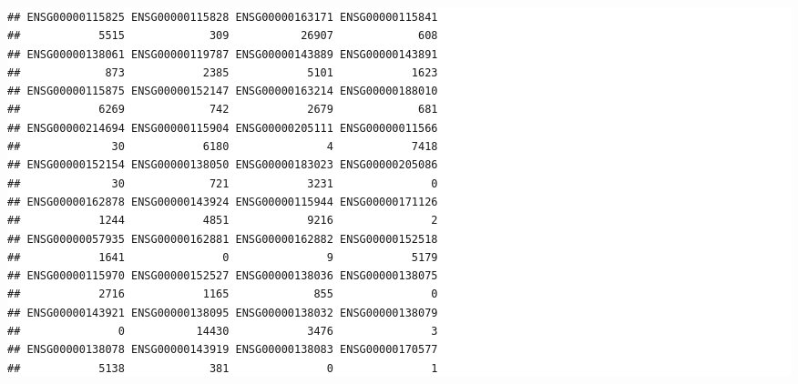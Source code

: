     ## ENSG00000115825 ENSG00000115828 ENSG00000163171 ENSG00000115841 
    ##            5515             309           26907             608 
    ## ENSG00000138061 ENSG00000119787 ENSG00000143889 ENSG00000143891 
    ##             873            2385            5101            1623 
    ## ENSG00000115875 ENSG00000152147 ENSG00000163214 ENSG00000188010 
    ##            6269             742            2679             681 
    ## ENSG00000214694 ENSG00000115904 ENSG00000205111 ENSG00000011566 
    ##              30            6180               4            7418 
    ## ENSG00000152154 ENSG00000138050 ENSG00000183023 ENSG00000205086 
    ##              30             721            3231               0 
    ## ENSG00000162878 ENSG00000143924 ENSG00000115944 ENSG00000171126 
    ##            1244            4851            9216               2 
    ## ENSG00000057935 ENSG00000162881 ENSG00000162882 ENSG00000152518 
    ##            1641               0               9            5179 
    ## ENSG00000115970 ENSG00000152527 ENSG00000138036 ENSG00000138075 
    ##            2716            1165             855               0 
    ## ENSG00000143921 ENSG00000138095 ENSG00000138032 ENSG00000138079 
    ##               0           14430            3476               3 
    ## ENSG00000138078 ENSG00000143919 ENSG00000138083 ENSG00000170577 
    ##            5138             381               0               1 